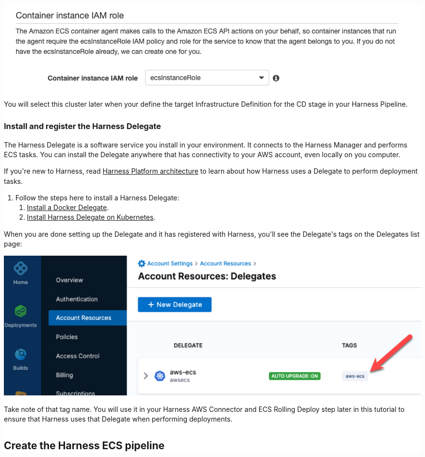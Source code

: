 ![](./static/ecs-deployment-tutorial-37.png)

You will select this cluster later when your define the target Infrastructure Definition for the CD stage in your Harness Pipeline.

### Install and register the Harness Delegate

The Harness Delegate is a software service you install in your environment. It connects to the Harness Manager and performs ECS tasks. You can install the Delegate anywhere that has connectivity to your AWS account, even locally on you computer.

If you're new to Harness, read [Harness Platform architecture](../../../getting-started/harness-platform-architecture.md) to learn about how Harness uses a Delegate to perform deployment tasks.

1. Follow the steps here to install a Harness Delegate:
	1. [Install a Docker Delegate](/docs/platform/2_Delegates/install-delegates/docker-delegates/install-a-docker-delegate.md).
	2. [Install Harness Delegate on Kubernetes](/docs/platform/2_Delegates/install-delegates/kubernetes-delegates/install-harness-delegate-on-kubernetes.md).

When you are done setting up the Delegate and it has registered with Harness, you'll see the Delegate's tags on the Delegates list page:

![](./static/ecs-deployment-tutorial-38.png)

Take note of that tag name. You will use it in your Harness AWS Connector and ECS Rolling Deploy step later in this tutorial to ensure that Harness uses that Delegate when performing deployments.

## Create the Harness ECS pipeline
